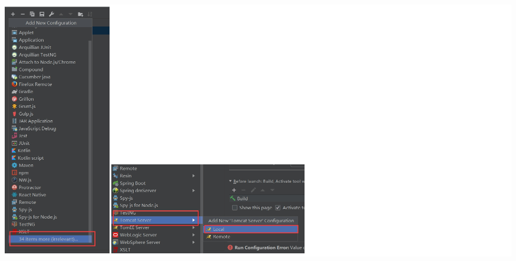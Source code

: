 <img src=".\tupian\wps6.jpg" alt="image-20200612143708837" style="zoom:50%;" />

<img src=".\tupian\wps7.jpg" alt="image-20200612143708837" style="zoom:50%;" />
